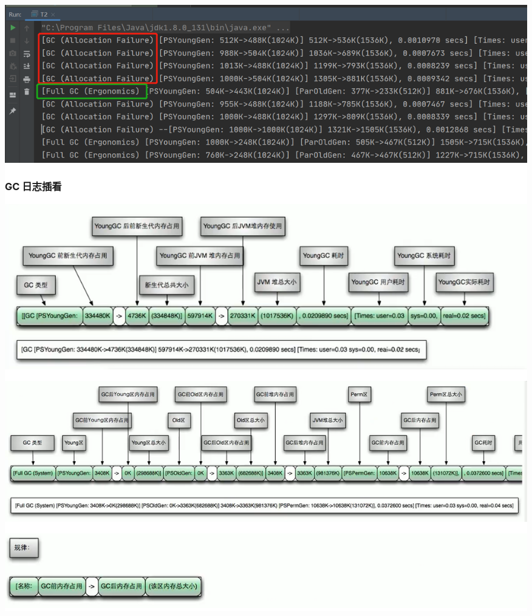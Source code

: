 ![](./assets/9111c342-79fb-4def-aef6-d266daea6078.png)

### GC 日志插看

![](./assets/d9b58c91-421c-4afe-b359-2cde68c12eca.png)

![](./assets/3e60331e-2742-4047-8383-e107945f85c4.png)

![](./assets/3bfa032a-2a4e-4f01-b03d-90c4c39df0aa.png)
